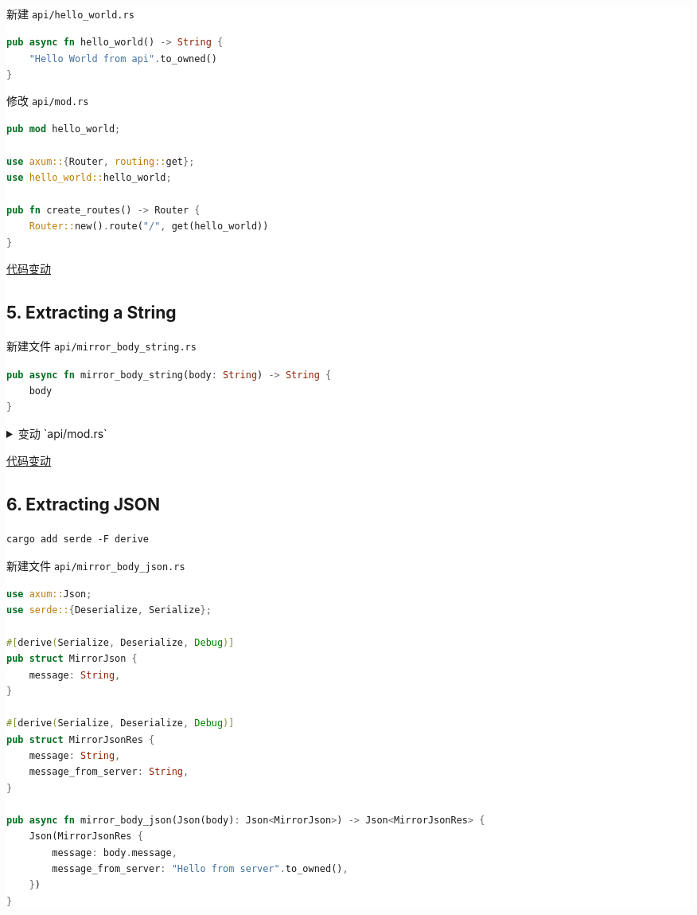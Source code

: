 新建 `api/hello_world.rs`

```rust
pub async fn hello_world() -> String {
    "Hello World from api".to_owned()
}
```

修改 `api/mod.rs`

```rust
pub mod hello_world;

use axum::{Router, routing::get};
use hello_world::hello_world;

pub fn create_routes() -> Router {
    Router::new().route("/", get(hello_world))
}
```

[代码变动](https://github.com/CusterFun/rust-exercises/commit/0afa6d192a2938970b66c1fcee3665a771235ae1)

## 5. Extracting a String

新建文件 `api/mirror_body_string.rs`

```rust
pub async fn mirror_body_string(body: String) -> String {
	body
}
```

<details><summary>变动 `api/mod.rs`</summary></details>

[代码变动](https://github.com/CusterFun/rust-exercises/commit/4cdd6196e620bc023a14da98e949f7c90d59f11a)

## 6. Extracting JSON

```shell
cargo add serde -F derive
```

新建文件 `api/mirror_body_json.rs`

```rust
use axum::Json;
use serde::{Deserialize, Serialize};

#[derive(Serialize, Deserialize, Debug)]
pub struct MirrorJson {
    message: String,
}

#[derive(Serialize, Deserialize, Debug)]
pub struct MirrorJsonRes {
    message: String,
    message_from_server: String,
}

pub async fn mirror_body_json(Json(body): Json<MirrorJson>) -> Json<MirrorJsonRes> {
    Json(MirrorJsonRes {
        message: body.message,
        message_from_server: "Hello from server".to_owned(),
    })
}
```
